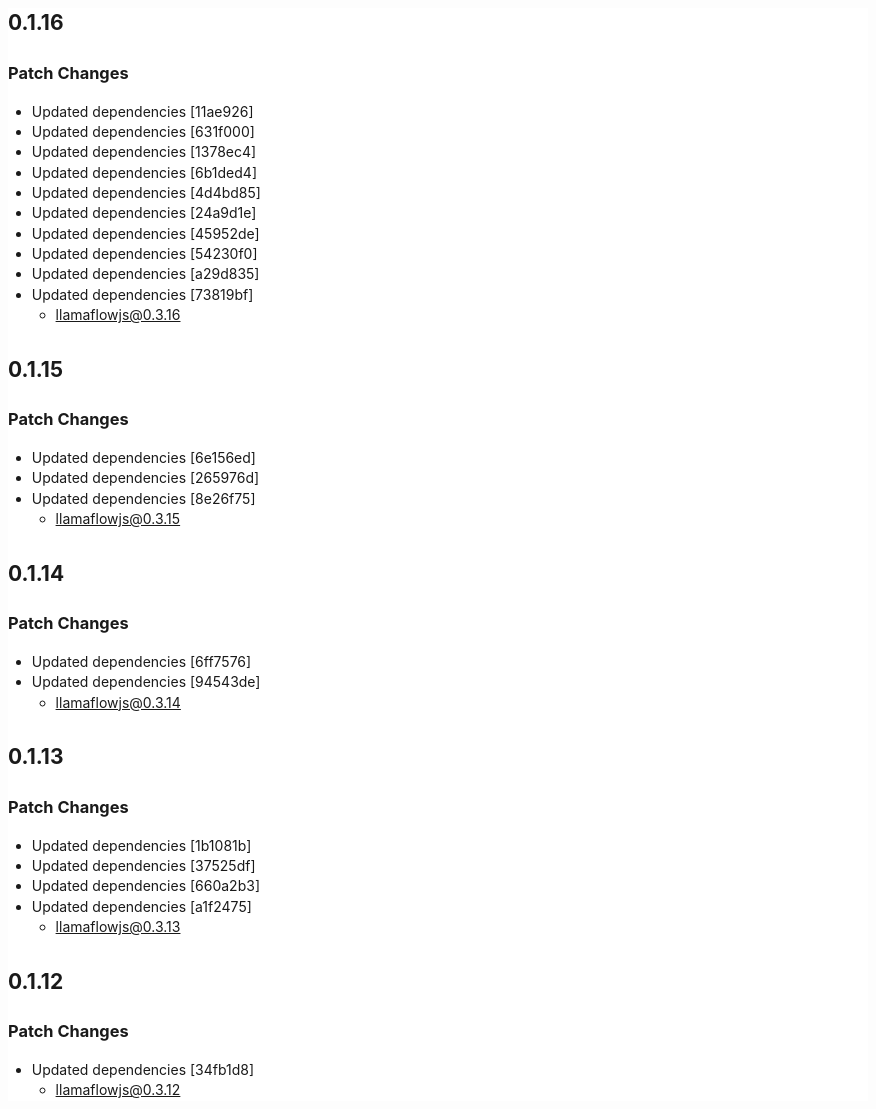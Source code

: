 ## 0.1.16

### Patch Changes

- Updated dependencies [11ae926]
- Updated dependencies [631f000]
- Updated dependencies [1378ec4]
- Updated dependencies [6b1ded4]
- Updated dependencies [4d4bd85]
- Updated dependencies [24a9d1e]
- Updated dependencies [45952de]
- Updated dependencies [54230f0]
- Updated dependencies [a29d835]
- Updated dependencies [73819bf]
  - llamaflowjs@0.3.16

## 0.1.15

### Patch Changes

- Updated dependencies [6e156ed]
- Updated dependencies [265976d]
- Updated dependencies [8e26f75]
  - llamaflowjs@0.3.15

## 0.1.14

### Patch Changes

- Updated dependencies [6ff7576]
- Updated dependencies [94543de]
  - llamaflowjs@0.3.14

## 0.1.13

### Patch Changes

- Updated dependencies [1b1081b]
- Updated dependencies [37525df]
- Updated dependencies [660a2b3]
- Updated dependencies [a1f2475]
  - llamaflowjs@0.3.13

## 0.1.12

### Patch Changes

- Updated dependencies [34fb1d8]
  - llamaflowjs@0.3.12
